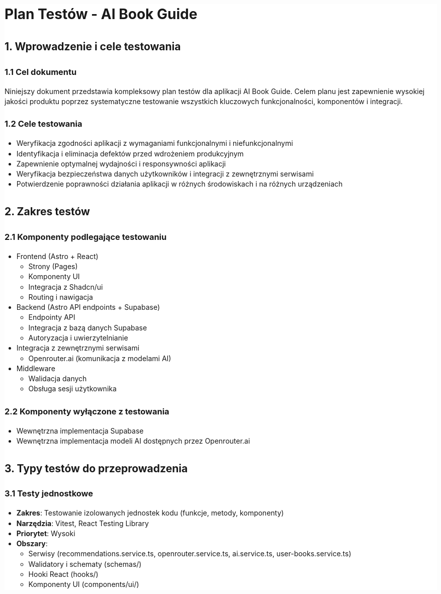 # Plan Testów - AI Book Guide

## 1. Wprowadzenie i cele testowania

### 1.1 Cel dokumentu
Niniejszy dokument przedstawia kompleksowy plan testów dla aplikacji AI Book Guide. Celem planu jest zapewnienie wysokiej jakości produktu poprzez systematyczne testowanie wszystkich kluczowych funkcjonalności, komponentów i integracji.

### 1.2 Cele testowania
- Weryfikacja zgodności aplikacji z wymaganiami funkcjonalnymi i niefunkcjonalnymi
- Identyfikacja i eliminacja defektów przed wdrożeniem produkcyjnym
- Zapewnienie optymalnej wydajności i responsywności aplikacji
- Weryfikacja bezpieczeństwa danych użytkowników i integracji z zewnętrznymi serwisami
- Potwierdzenie poprawności działania aplikacji w różnych środowiskach i na różnych urządzeniach

## 2. Zakres testów

### 2.1 Komponenty podlegające testowaniu
- Frontend (Astro + React)
  - Strony (Pages)
  - Komponenty UI
  - Integracja z Shadcn/ui
  - Routing i nawigacja
- Backend (Astro API endpoints + Supabase)
  - Endpointy API
  - Integracja z bazą danych Supabase
  - Autoryzacja i uwierzytelnianie
- Integracja z zewnętrznymi serwisami
  - Openrouter.ai (komunikacja z modelami AI)
- Middleware
  - Walidacja danych
  - Obsługa sesji użytkownika

### 2.2 Komponenty wyłączone z testowania
- Wewnętrzna implementacja Supabase
- Wewnętrzna implementacja modeli AI dostępnych przez Openrouter.ai

## 3. Typy testów do przeprowadzenia

### 3.1 Testy jednostkowe
- **Zakres**: Testowanie izolowanych jednostek kodu (funkcje, metody, komponenty)
- **Narzędzia**: Vitest, React Testing Library
- **Priorytet**: Wysoki
- **Obszary**:
  - Serwisy (recommendations.service.ts, openrouter.service.ts, ai.service.ts, user-books.service.ts)
  - Walidatory i schematy (schemas/)
  - Hooki React (hooks/)
  - Komponenty UI (components/ui/)
